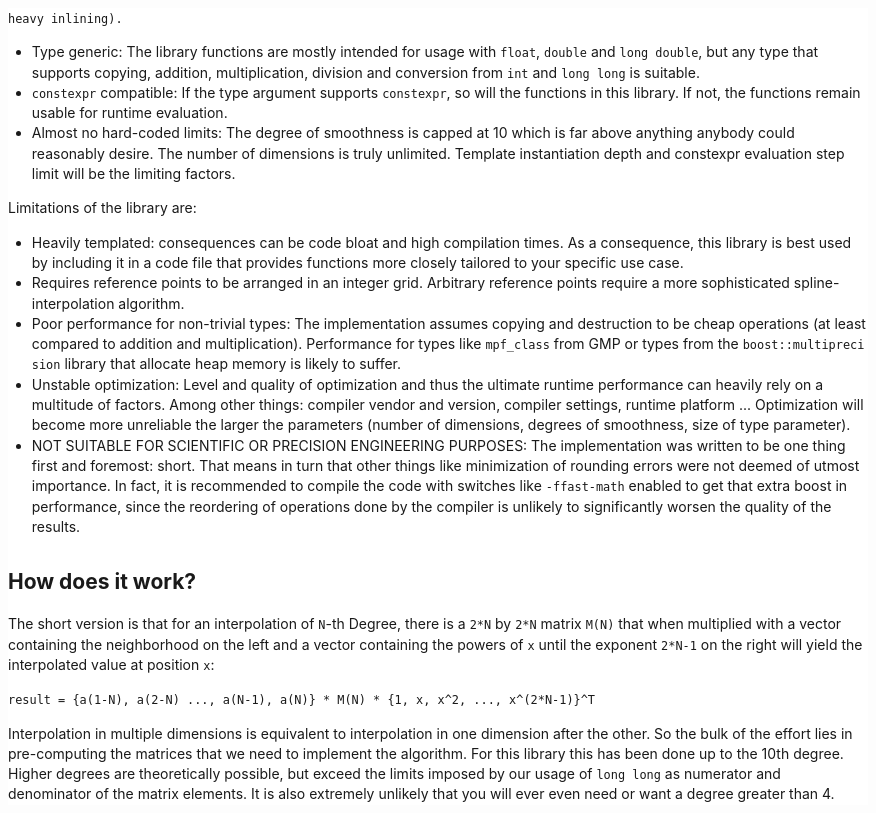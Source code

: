 	heavy inlining).
- Type generic: The library functions are mostly intended for usage with
	`float`, `double` and `long double`, but any type that supports copying,
	addition, multiplication, division and conversion from `int` and `long long`
	is suitable.
- `constexpr` compatible: If the type argument supports `constexpr`, so will the
	functions in this library. If not, the functions remain usable for runtime
	evaluation.
- Almost no hard-coded limits: The degree of smoothness is capped at 10 which is
	far above anything anybody could reasonably desire. The number of dimensions
	is truly unlimited. Template instantiation depth and constexpr evaluation
	step limit will be the limiting factors.

Limitations of the library are:
- Heavily templated: consequences can be code bloat and high compilation times.
	As a consequence, this library is best used by including it in a code file
	that provides functions more closely tailored to your specific use case.
- Requires reference points to be arranged in an integer grid. Arbitrary
	reference points require a more sophisticated spline-interpolation algorithm.
- Poor performance for non-trivial types: The implementation assumes copying and
	destruction to be cheap operations (at least compared to addition and
	multiplication). Performance for types like `mpf_class` from GMP or types from
	the `boost::multiprecision` library that allocate heap memory is likely to
	suffer.
- Unstable optimization: Level and quality of optimization and thus the ultimate
	runtime performance can heavily rely on a multitude of factors. Among other
	things: compiler vendor and version, compiler settings, runtime platform ...
	Optimization will become more unreliable the larger the parameters (number of
	dimensions, degrees of smoothness, size of type parameter).
- NOT SUITABLE FOR SCIENTIFIC OR PRECISION ENGINEERING PURPOSES: The
	implementation was written to be one thing first and foremost: short. That
	means in turn that other things like minimization of rounding errors were
	not deemed of utmost importance. In fact, it is recommended to compile the
	code with switches like `-ffast-math` enabled to get that extra boost in
	performance, since the reordering of operations done by the compiler is
	unlikely to significantly worsen the quality of the results.

How does it work?
-----------------

The short version is that for an interpolation of `N`-th Degree, there is a
`2*N` by `2*N` matrix `M(N)` that when multiplied with a vector containing the
neighborhood on the left and a vector containing the powers of `x` until the
exponent `2*N-1` on the right will yield the interpolated value at position `x`:
```
result = {a(1-N), a(2-N) ..., a(N-1), a(N)} * M(N) * {1, x, x^2, ..., x^(2*N-1)}^T
```
Interpolation in multiple dimensions is equivalent to interpolation in one
dimension after the other. So the bulk of the effort lies in pre-computing the
matrices that we need to implement the algorithm. For this library this has been
done up to the 10th degree. Higher degrees are theoretically possible, but
exceed the limits imposed by our usage of `long long` as numerator and
denominator of the matrix elements. It is also extremely unlikely that you will
ever even need or want a degree greater than 4.
